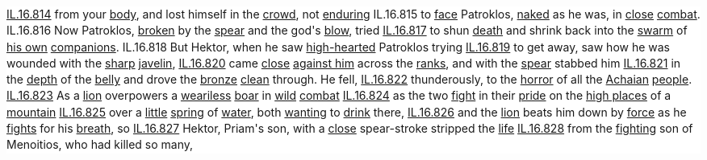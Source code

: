 [IL.16.814](http://panini.northwestern.edu/AnaServer?eumaios+0+eumaios.anv+eumaiosid=I16814)   from your [body](http://homer.library.northwestern.edu/html/enggrk.cgi?id=1844), and lost himself in the [crowd](http://homer.library.northwestern.edu/html/enggrk.cgi?id=2306), not [enduring](http://homer.library.northwestern.edu/html/enggrk.cgi?id=2680)
IL.16.815   to [face](http://homer.library.northwestern.edu/html/enggrk.cgi?id=2743) Patroklos, [naked](http://homer.library.northwestern.edu/html/enggrk.cgi?id=4066) as he was, in [close](http://homer.library.northwestern.edu/html/enggrk.cgi?id=2121) [combat](http://homer.library.northwestern.edu/html/enggrk.cgi?id=2165).
IL.16.816   Now Patroklos, [broken](http://homer.library.northwestern.edu/html/enggrk.cgi?id=1927) by the [spear](http://homer.library.northwestern.edu/html/enggrk.cgi?id=5035) and the god's [blow](http://homer.library.northwestern.edu/html/enggrk.cgi?id=1827), tried
[IL.16.817](http://panini.northwestern.edu/AnaServer?eumaios+0+eumaios.anv+eumaiosid=I16817)   to shun [death](http://homer.library.northwestern.edu/html/enggrk.cgi?id=2384) and shrink back into the [swarm](http://homer.library.northwestern.edu/html/enggrk.cgi?id=5299) of [his own](http://homer.library.northwestern.edu/html/enggrk.cgi?id=1063) [companions](http://homer.library.northwestern.edu/html/enggrk.cgi?id=2176).
IL.16.818   But Hektor, when he saw [high-hearted](http://homer.library.northwestern.edu/html/enggrk.cgi?id=3398) Patroklos trying
[IL.16.819](http://panini.northwestern.edu/AnaServer?eumaios+0+eumaios.anv+eumaiosid=I16819)   to get away, saw how he was wounded with the [sharp](http://homer.library.northwestern.edu/html/enggrk.cgi?id=4826) [javelin](http://homer.library.northwestern.edu/html/enggrk.cgi?id=3619),
[IL.16.820](http://panini.northwestern.edu/AnaServer?eumaios+0+eumaios.anv+eumaiosid=I16820)   came [close](http://homer.library.northwestern.edu/html/enggrk.cgi?id=2121) [against him](http://homer.library.northwestern.edu/html/enggrk.cgi?id=779) across the [ranks](http://homer.library.northwestern.edu/html/enggrk.cgi?id=4534), and with the [spear](http://homer.library.northwestern.edu/html/enggrk.cgi?id=5035) stabbed him
[IL.16.821](http://panini.northwestern.edu/AnaServer?eumaios+0+eumaios.anv+eumaiosid=I16821)   in the [depth](http://homer.library.northwestern.edu/html/enggrk.cgi?id=2444) of the [belly](http://homer.library.northwestern.edu/html/enggrk.cgi?id=1748) and drove the [bronze](http://homer.library.northwestern.edu/html/enggrk.cgi?id=1928) [clean](http://homer.library.northwestern.edu/html/enggrk.cgi?id=2106) through. He fell,
[IL.16.822](http://panini.northwestern.edu/AnaServer?eumaios+0+eumaios.anv+eumaiosid=I16822)   thunderously, to the [horror](http://homer.library.northwestern.edu/html/enggrk.cgi?id=3464) of all the [Achaian](http://homer.library.northwestern.edu/html/enggrk.cgi?id=1482) [people](http://homer.library.northwestern.edu/html/enggrk.cgi?id=4281).
[IL.16.823](http://panini.northwestern.edu/AnaServer?eumaios+0+eumaios.anv+eumaiosid=I16823)   As a [lion](http://homer.library.northwestern.edu/html/enggrk.cgi?id=3780) overpowers a [weariless](http://homer.library.northwestern.edu/html/enggrk.cgi?id=5814) [boar](http://homer.library.northwestern.edu/html/enggrk.cgi?id=1839) in [wild](http://homer.library.northwestern.edu/html/enggrk.cgi?id=5911) [combat](http://homer.library.northwestern.edu/html/enggrk.cgi?id=2165)
[IL.16.824](http://panini.northwestern.edu/AnaServer?eumaios+0+eumaios.anv+eumaiosid=I16824)   as the two [fight](http://homer.library.northwestern.edu/html/enggrk.cgi?id=2856) in their [pride](http://homer.library.northwestern.edu/html/enggrk.cgi?id=4421) on the [high places](http://homer.library.northwestern.edu/html/enggrk.cgi?id=1060) of a [mountain](http://homer.library.northwestern.edu/html/enggrk.cgi?id=4036)
[IL.16.825](http://panini.northwestern.edu/AnaServer?eumaios+0+eumaios.anv+eumaiosid=I16825)   over a [little](http://homer.library.northwestern.edu/html/enggrk.cgi?id=3790) [spring](http://homer.library.northwestern.edu/html/enggrk.cgi?id=5082) of [water](http://homer.library.northwestern.edu/html/enggrk.cgi?id=5790), both [wanting](http://homer.library.northwestern.edu/html/enggrk.cgi?id=5762) to [drink](http://homer.library.northwestern.edu/html/enggrk.cgi?id=2587) there,
[IL.16.826](http://panini.northwestern.edu/AnaServer?eumaios+0+eumaios.anv+eumaiosid=I16826)   and the [lion](http://homer.library.northwestern.edu/html/enggrk.cgi?id=3780) beats him down by [force](http://homer.library.northwestern.edu/html/enggrk.cgi?id=2969) as he [fights](http://homer.library.northwestern.edu/html/enggrk.cgi?id=2860) for his [breath](http://homer.library.northwestern.edu/html/enggrk.cgi?id=1900), so
[IL.16.827](http://panini.northwestern.edu/AnaServer?eumaios+0+eumaios.anv+eumaiosid=I16827)   Hektor, Priam's son, with a [close](http://homer.library.northwestern.edu/html/enggrk.cgi?id=2121) spear-stroke stripped the [life](http://homer.library.northwestern.edu/html/enggrk.cgi?id=3754)
[IL.16.828](http://panini.northwestern.edu/AnaServer?eumaios+0+eumaios.anv+eumaiosid=I16828)   from the [fighting](http://homer.library.northwestern.edu/html/enggrk.cgi?id=2859) son of Menoitios, who had killed so many,